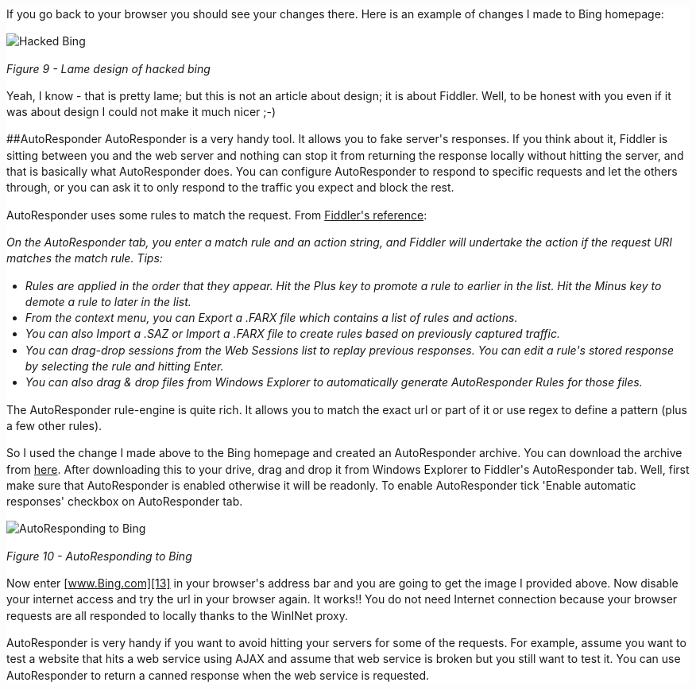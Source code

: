 If you go back to your browser you should see your changes there. Here is an example of changes I made to Bing homepage:

![Hacked Bing][9]

*Figure 9 - Lame design of hacked bing*

Yeah, I know - that is pretty lame; but this is not an article about design; it is about Fiddler. Well, to be honest with you even if it was about design I could not make it much nicer ;-)

##AutoResponder
AutoResponder is a very handy tool. It allows you to fake server's responses. If you think about it, Fiddler is sitting between you and the web server and nothing can stop it from returning the response locally without hitting the server, and that is basically what AutoResponder does. You can configure AutoResponder to respond to specific requests and let the others through, or you can ask it to only respond to the traffic you expect and block the rest. 

AutoResponder uses some rules to match the request. From [Fiddler's reference][10]: 

<i>
On the AutoResponder tab, you enter a match rule and an action string, and Fiddler will undertake the action if the request URI matches the match rule. Tips: 

- Rules are applied in the order that they appear. Hit the Plus key to promote a rule to earlier in the list. Hit the Minus key to demote a rule to later in the list.
- From the context menu, you can Export a .FARX file which contains a list of rules and actions.
- You can also Import a .SAZ or Import a .FARX file to create rules based on previously captured traffic.
- You can drag-drop sessions from the Web Sessions list to replay previous responses. You can edit a rule's stored response by selecting the rule and hitting Enter.
- You can also drag & drop files from Windows Explorer to automatically generate AutoResponder Rules for those files.
</i>

The AutoResponder rule-engine is quite rich. It allows you to match the exact url or part of it or use regex to define a pattern (plus a few other rules).

So I used the change I made above to the Bing homepage and created an AutoResponder archive. You can download the archive from [here][11]. After downloading this to your drive, drag and drop it from Windows Explorer to Fiddler's AutoResponder tab. Well, first make sure that AutoResponder is enabled otherwise it will be readonly. To enable AutoResponder tick 'Enable automatic responses' checkbox on AutoResponder tab.

![AutoResponding to Bing][12]

*Figure 10 - AutoResponding to Bing*

Now enter [www.Bing.com][13] in your browser's address bar and you are going to get the image I provided above. Now disable your internet access and try the url in your browser again. It works!! You do not need Internet connection because your browser requests are all responded to locally thanks to the WinINet proxy. 

AutoResponder is very handy if you want to avoid hitting your servers for some of the requests. For example, assume you want to test a website that hits a web service using AJAX and assume that web service is broken but you still want to test it. You can use AutoResponder to return a canned response when the web service is requested. 


  [1]: http://dddbrisbane.com/
  [2]: http://mehdi-khalili.com/advanced-web-debugging-with-fiddler
  [3]: /fiddler-in-action/part-1
  [4]: http://www.fiddler2.com/fiddler/help/quickexec.asp
  [5]: /get/blogpictures/fiddler-in-action-2/sandbox.png
  [6]: /get/blogpictures/fiddler-in-action-2/breakpoint-hit-on-post.png
  [7]: /get/blogpictures/fiddler-in-action-2/inspector-on-breakpoint-changed.png
  [8]: /get/blogpictures/fiddler-in-action-2/hacked-shopping-cart.png
  [9]: /get/blogpictures/fiddler-in-action-2/hacked-bing.jpg
  [10]: http://www.fiddler2.com/fiddler2/help/AutoResponder.asp
  [11]: /get/downloads/HackBing.saz
  [12]: /get/blogpictures/fiddler-in-action-2/autoresponder.png
  [13]: http://www.bing.com
  [14]: http://www.fiddler2.com/fiddler/help/requestbuilder.asp
  [15]: /get/blogpictures/fiddler-in-action-2/request-builder.png
  [16]: http://www.fiddler2.com/fiddler2/help/Filters.asp
  [17]: /get/blogpictures/fiddler-in-action-2/process-filter.png
  [18]: /get/blogpictures/fiddler-in-action-2/filters-by-client-process.png
  [19]: /get/blogpictures/fiddler-in-action-2/filters-request-bp-response.png
  [20]: http://www.fiddlercap.com/FiddlerCap/
  [21]: /get/blogpictures/fiddler-in-action-2/fiddler-cap.png
  [22]: http://www.fiddler2.com/fiddler/Core/
  [23]: /get/blogpictures/fiddler-in-action-2/fiddler-core.png
  [24]: http://www.fiddler2.com/fiddler2/extensions.asp
  [25]: http://www.fiddler2.com/fiddler2/
  [26]: http://blogs.msdn.com/b/fiddler/